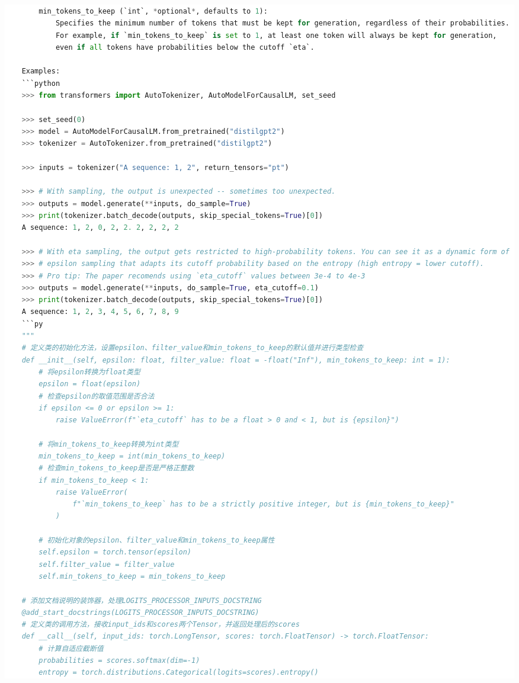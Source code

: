 ```py
        min_tokens_to_keep (`int`, *optional*, defaults to 1):
            Specifies the minimum number of tokens that must be kept for generation, regardless of their probabilities.
            For example, if `min_tokens_to_keep` is set to 1, at least one token will always be kept for generation,
            even if all tokens have probabilities below the cutoff `eta`.

    Examples:
    ```python
    >>> from transformers import AutoTokenizer, AutoModelForCausalLM, set_seed

    >>> set_seed(0)
    >>> model = AutoModelForCausalLM.from_pretrained("distilgpt2")
    >>> tokenizer = AutoTokenizer.from_pretrained("distilgpt2")

    >>> inputs = tokenizer("A sequence: 1, 2", return_tensors="pt")

    >>> # With sampling, the output is unexpected -- sometimes too unexpected.
    >>> outputs = model.generate(**inputs, do_sample=True)
    >>> print(tokenizer.batch_decode(outputs, skip_special_tokens=True)[0])
    A sequence: 1, 2, 0, 2, 2. 2, 2, 2, 2

    >>> # With eta sampling, the output gets restricted to high-probability tokens. You can see it as a dynamic form of
    >>> # epsilon sampling that adapts its cutoff probability based on the entropy (high entropy = lower cutoff).
    >>> # Pro tip: The paper recomends using `eta_cutoff` values between 3e-4 to 4e-3
    >>> outputs = model.generate(**inputs, do_sample=True, eta_cutoff=0.1)
    >>> print(tokenizer.batch_decode(outputs, skip_special_tokens=True)[0])
    A sequence: 1, 2, 3, 4, 5, 6, 7, 8, 9
    ```py
    """
    # 定义类的初始化方法，设置epsilon、filter_value和min_tokens_to_keep的默认值并进行类型检查
    def __init__(self, epsilon: float, filter_value: float = -float("Inf"), min_tokens_to_keep: int = 1):
        # 将epsilon转换为float类型
        epsilon = float(epsilon)
        # 检查epsilon的取值范围是否合法
        if epsilon <= 0 or epsilon >= 1:
            raise ValueError(f"`eta_cutoff` has to be a float > 0 and < 1, but is {epsilon}")

        # 将min_tokens_to_keep转换为int类型
        min_tokens_to_keep = int(min_tokens_to_keep)
        # 检查min_tokens_to_keep是否是严格正整数
        if min_tokens_to_keep < 1:
            raise ValueError(
                f"`min_tokens_to_keep` has to be a strictly positive integer, but is {min_tokens_to_keep}"
            )

        # 初始化对象的epsilon、filter_value和min_tokens_to_keep属性
        self.epsilon = torch.tensor(epsilon)
        self.filter_value = filter_value
        self.min_tokens_to_keep = min_tokens_to_keep

    # 添加文档说明的装饰器，处理LOGITS_PROCESSOR_INPUTS_DOCSTRING
    @add_start_docstrings(LOGITS_PROCESSOR_INPUTS_DOCSTRING)
    # 定义类的调用方法，接收input_ids和scores两个Tensor，并返回处理后的scores
    def __call__(self, input_ids: torch.LongTensor, scores: torch.FloatTensor) -> torch.FloatTensor:
        # 计算自适应截断值
        probabilities = scores.softmax(dim=-1)
        entropy = torch.distributions.Categorical(logits=scores).entropy()
```